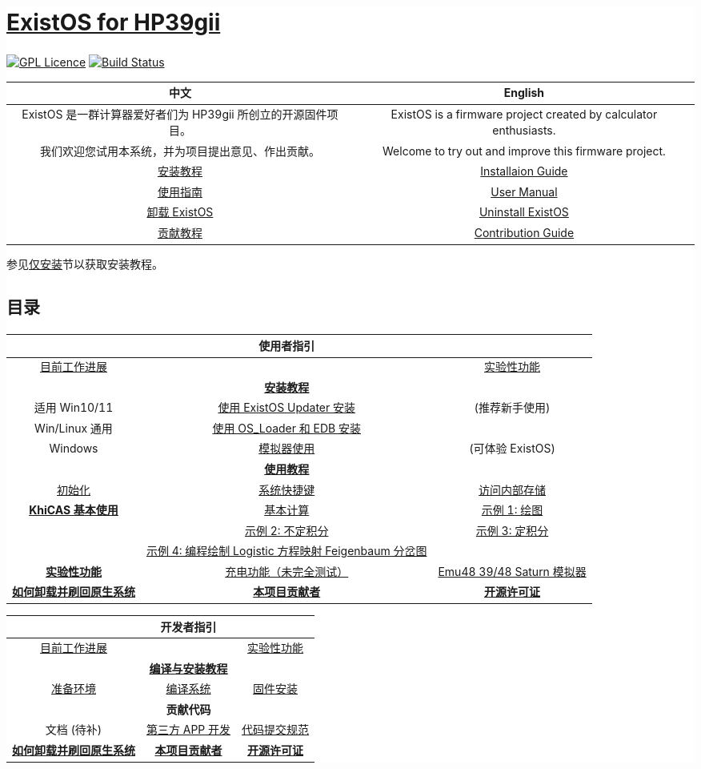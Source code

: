 # [ExistOS for HP39gii](https://github.com/ExistOS-Team/ExistOS-For-HP39GII)

[![GPL Licence](https://badges.frapsoft.com/os/gpl/gpl.png?v=103)](https://opensource.org/licenses/GPL-3.0/)
[![Build Status](../../actions/workflows/build.yml/badge.svg)](../../actions/workflows/build.yml)

|                             中文                              |                             English                              |
| :-----------------------------------------------------------: | :--------------------------------------------------------------: |
| ExistOS 是一群计算器爱好者们为 HP39gii 所创立的开源固件项目。 | ExistOS is a firmware project created by calculator enthusiasts. |
|      我们欢迎您试用本系统，并为项目提出意见、作出贡献。       |      Welcome to try out and improve this firmware project.       |
|            [安装教程](docs/zh-cn/installation.md)             |           [Installaion Guide](docs/en/installation.md)           |
|               [使用指南](docs/zh-cn/manual.md)                |                 [User Manual](docs/en/manual.md)                 |
|            [卸载 ExistOS](docs/zh-cn/uninstall.md)            |            [Uninstall ExistOS](docs/en/uninstall.md)             |
|            [贡献教程](docs/zh-cn/contribution.md)             |          [Contribution Guide](docs/en/contribution.md)           |

参见[仅安装](#仅安装)节以获取安装教程。

## 目录

| | 使用者指引 | |
| :---: | :---: | :---: |
| [目前工作进展](#目前工作进展) | | [实验性功能](#实验性功能) |
| | **[安装教程](#仅安装)** | |
| 适用 Win10/11 | [使用 ExistOS Updater 安装](#windows-下使用-existos-updater-刷入) | (推荐新手使用) |
| Win/Linux 通用 | [使用 OS_Loader 和 EDB 安装](#通用方法) | |
| Windows | [模拟器使用](#模拟器使用) | (可体验 ExistOS) |
| | **[使用教程](#固件基本使用)** | |
| [初始化](#初次使用) | [系统快捷键](#系统快捷键) | [访问内部存储](#内部存储的访问) |
| **[KhiCAS 基本使用](#khicas-的基本使用)** | [基本计算](#基本计算) | [示例 1: 绘图](#示例1-绘图) |
| | [示例 2: 不定积分](#示例2-不定积分) | [示例 3: 定积分](#示例3-定积分) |
| | [示例 4: 编程绘制 Logistic 方程映射 Feigenbaum 分岔图](#示例4-编程绘制-logistic-方程映射-feigenbaum-分岔图) | |
| **[实验性功能](#实验性功能说明)** | [充电功能（未完全测试）](#充电功能未完全测试) | [Emu48 39/48 Saturn 模拟器](#emu48-3948-saturn模拟器) |
| **[如何卸载并刷回原生系统](#系统卸载并刷回原生系统)** | **[本项目贡献者](#贡献者)** | **[开源许可证](#许可协议)** |

| | 开发者指引 | |
| :---: | :---: | :---: |
| [目前工作进展](#目前工作进展) | | [实验性功能](#实验性功能) |
| | **[编译与安装教程](#编译和安装)** | |
| [准备环境](#准备环境) | [编译系统](#编译系统) | [固件安装](#固件安装) |
| | **贡献代码** | |
| 文档 (待补) | [第三方 APP 开发](#第三方-app-开发) | [代码提交规范](#代码提交规范) |
| **[如何卸载并刷回原生系统](#系统卸载并刷回原生系统)** | **[本项目贡献者](#贡献者)** | **[开源许可证](#许可协议)** |
